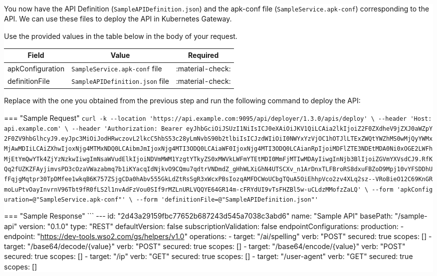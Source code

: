 You now have the API Definition (`SampleAPIDefinition.json`) and the apk-conf file (`SampleService.apk-conf`) corresponding to the API. We can use these files to deploy the API in Kubernetes Gateway. 

Use the provided values in the table below in the body of your request.

| Field            | Value                           | Required         |
| ---------------- | ------------------------------- | ---------------- |
| apkConfiguration | `SampleService.apk-conf` file   | :material-check: |
| definitionFile   | `SampleAPIDefinition.json` file | :material-check: |

Replace <your-access-token> with the one you obtained from the previous step and run the following command to deploy the API:

=== "Sample Request"
    ```
    curl -k --location 'https://api.example.com:9095/api/deployer/1.3.0/apis/deploy' \
    --header 'Host: api.example.com' \
    --header 'Authorization: Bearer eyJhbGciOiJSUzI1NiIsICJ0eXAiOiJKV1QiLCAia2lkIjoiZ2F0ZXdheV9jZXJ0aWZpY2F0ZV9hbGlhcyJ9.eyJpc3MiOiJodHRwczovL2lkcC5hbS53c28yLmNvbS90b2tlbiIsICJzdWIiOiI0NWYxYzVjOC1hOTJlLTExZWQtYWZhMS0wMjQyYWMxMjAwMDIiLCAiZXhwIjoxNjg4MTMxNDQ0LCAibmJmIjoxNjg4MTI3ODQ0LCAiaWF0IjoxNjg4MTI3ODQ0LCAianRpIjoiMDFlZTE3NDEtMDA0Ni0xOGE2LWFhMjEtYmQwYTk4ZjYzNzkwIiwgImNsaWVudElkIjoiNDVmMWM1YzgtYTkyZS0xMWVkLWFmYTEtMDI0MmFjMTIwMDAyIiwgInNjb3BlIjoiZGVmYXVsdCJ9.RfKQq2fUZKZFAyjimvsPD3cOzaVWazabmq7b1iKYacqIdNjkvO9CQmu7qdtrVNDmdZ_gHhWLXiGhN4UTSCXv_n1ArDnxTLFBroRS8dxuFBZoD9Mpj10vYFSDDhUfFqjgMqtpr30TpDMfee1wkqB6K757ZSjgCDa0hAbv555GkLdZtRsSgR3xWcxPBsIozqAMFDCWoUCbgTQuA5OiEhhpVco2zv4XLq2sz--VRoBieO12C69KnGRmoLuPtvOayInvrnV96Tbt9fR0fLS2l1nvAdFzVou0SIf9rMZLnURLVQQYE64GR14m-cFRYdUI9vTsFHZBl5w-uCLdzMMofzZaLQ' \
    --form 'apkConfiguration=@"SampleService.apk-conf"' \
    --form 'definitionFile=@"SampleAPIDefinition.json"'
    ```

=== "Sample Response"
    ```
    ---
    id: "2d43a29159fbc77652b687243d545a7038c3abd6"
    name: "Sample API"
    basePath: "/sample-api"
    version: "0.1.0"
    type: "REST"
    defaultVersion: false
    subscriptionValidation: false
    endpointConfigurations:
        production:
        - endpoint: "https://dev-tools.wso2.com/gs/helpers/v1.0"
    operations:
    - target: "/ai/spelling"
      verb: "POST"
      secured: true
      scopes: []
    - target: "/base64/decode/{value}"
      verb: "POST"
      secured: true
      scopes: []
    - target: "/base64/encode/{value}"
      verb: "POST"
      secured: true
      scopes: []
    - target: "/ip"
      verb: "GET"
      secured: true
      scopes: []
    - target: "/user-agent"
      verb: "GET"
      secured: true
      scopes: []